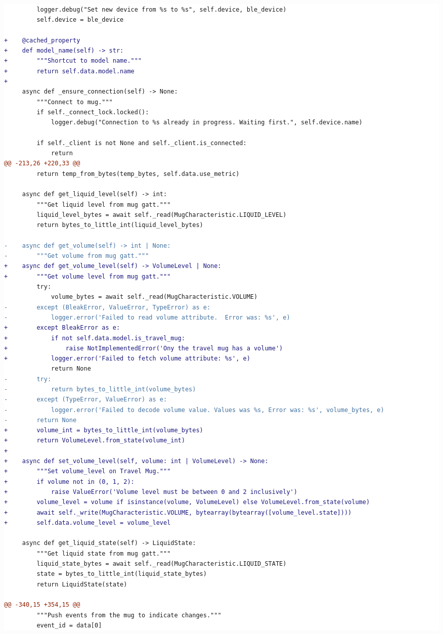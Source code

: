 ```diff
         logger.debug("Set new device from %s to %s", self.device, ble_device)
         self.device = ble_device
 
+    @cached_property
+    def model_name(self) -> str:
+        """Shortcut to model name."""
+        return self.data.model.name
+
     async def _ensure_connection(self) -> None:
         """Connect to mug."""
         if self._connect_lock.locked():
             logger.debug("Connection to %s already in progress. Waiting first.", self.device.name)
 
         if self._client is not None and self._client.is_connected:
             return
@@ -213,26 +220,33 @@
         return temp_from_bytes(temp_bytes, self.data.use_metric)
 
     async def get_liquid_level(self) -> int:
         """Get liquid level from mug gatt."""
         liquid_level_bytes = await self._read(MugCharacteristic.LIQUID_LEVEL)
         return bytes_to_little_int(liquid_level_bytes)
 
-    async def get_volume(self) -> int | None:
-        """Get volume from mug gatt."""
+    async def get_volume_level(self) -> VolumeLevel | None:
+        """Get volume level from mug gatt."""
         try:
             volume_bytes = await self._read(MugCharacteristic.VOLUME)
-        except (BleakError, ValueError, TypeError) as e:
-            logger.error('Failed to read volume attribute.  Error was: %s', e)
+        except BleakError as e:
+            if not self.data.model.is_travel_mug:
+                raise NotImplementedError('Ony the travel mug has a volume')
+            logger.error('Failed to fetch volume attribute: %s', e)
             return None
-        try:
-            return bytes_to_little_int(volume_bytes)
-        except (TypeError, ValueError) as e:
-            logger.error('Failed to decode volume value. Values was %s, Error was: %s', volume_bytes, e)
-        return None
+        volume_int = bytes_to_little_int(volume_bytes)
+        return VolumeLevel.from_state(volume_int)
+
+    async def set_volume_level(self, volume: int | VolumeLevel) -> None:
+        """Set volume_level on Travel Mug."""
+        if volume not in (0, 1, 2):
+            raise ValueError('Volume level must be between 0 and 2 inclusively')
+        volume_level = volume if isinstance(volume, VolumeLevel) else VolumeLevel.from_state(volume)
+        await self._write(MugCharacteristic.VOLUME, bytearray(bytearray([volume_level.state])))
+        self.data.volume_level = volume_level
 
     async def get_liquid_state(self) -> LiquidState:
         """Get liquid state from mug gatt."""
         liquid_state_bytes = await self._read(MugCharacteristic.LIQUID_STATE)
         state = bytes_to_little_int(liquid_state_bytes)
         return LiquidState(state)
 
@@ -340,15 +354,15 @@
         """Push events from the mug to indicate changes."""
         event_id = data[0]
```